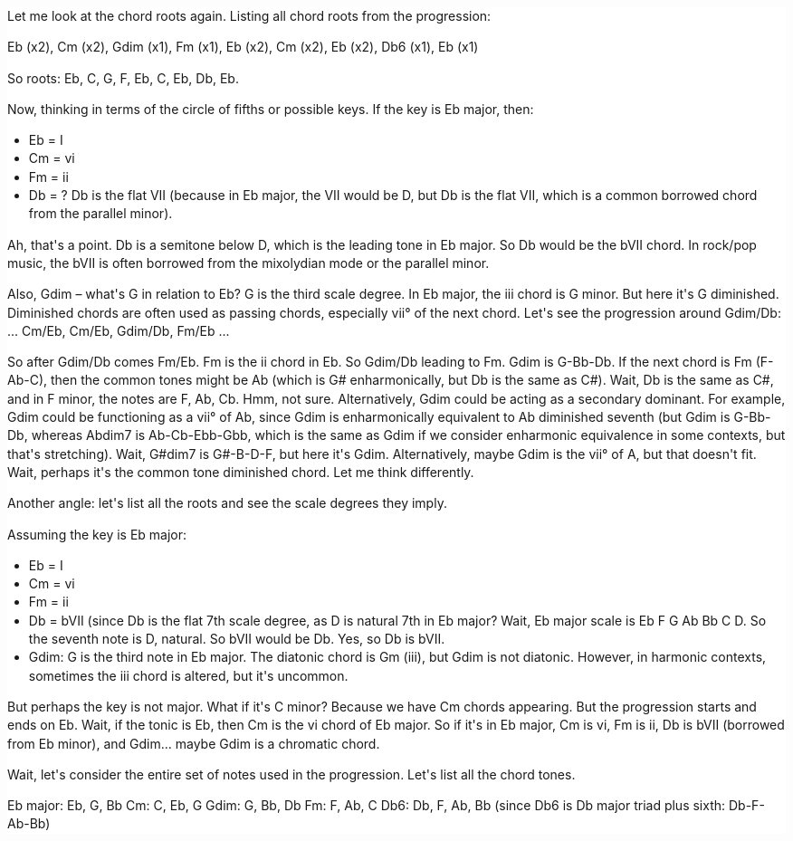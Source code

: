 Let me look at the chord roots again. Listing all chord roots from the progression:

Eb (x2), Cm (x2), Gdim (x1), Fm (x1), Eb (x2), Cm (x2), Eb (x2), Db6 (x1), Eb (x1)

So roots: Eb, C, G, F, Eb, C, Eb, Db, Eb.

Now, thinking in terms of the circle of fifths or possible keys. If the key is Eb major, then:

- Eb = I
- Cm = vi
- Fm = ii
- Db = ? Db is the flat VII (because in Eb major, the VII would be D, but Db is the flat VII, which is a common borrowed chord from the parallel minor).

Ah, that's a point. Db is a semitone below D, which is the leading tone in Eb major. So Db would be the bVII chord. In rock/pop music, the bVII is often borrowed from the mixolydian mode or the parallel minor.

Also, Gdim – what's G in relation to Eb? G is the third scale degree. In Eb major, the iii chord is G minor. But here it's G diminished. Diminished chords are often used as passing chords, especially vii° of the next chord. Let's see the progression around Gdim/Db: ... Cm/Eb, Cm/Eb, Gdim/Db, Fm/Eb ...

So after Gdim/Db comes Fm/Eb. Fm is the ii chord in Eb. So Gdim/Db leading to Fm. Gdim is G-Bb-Db. If the next chord is Fm (F-Ab-C), then the common tones might be Ab (which is G# enharmonically, but Db is the same as C#). Wait, Db is the same as C#, and in F minor, the notes are F, Ab, Cb. Hmm, not sure. Alternatively, Gdim could be acting as a secondary dominant. For example, Gdim could be functioning as a vii° of Ab, since Gdim is enharmonically equivalent to Ab diminished seventh (but Gdim is G-Bb-Db, whereas Abdim7 is Ab-Cb-Ebb-Gbb, which is the same as Gdim if we consider enharmonic equivalence in some contexts, but that's stretching). Wait, G#dim7 is G#-B-D-F, but here it's Gdim. Alternatively, maybe Gdim is the vii° of A, but that doesn't fit. Wait, perhaps it's the common tone diminished chord. Let me think differently.

Another angle: let's list all the roots and see the scale degrees they imply.

Assuming the key is Eb major:

- Eb = I
- Cm = vi
- Fm = ii
- Db = bVII (since Db is the flat 7th scale degree, as D is natural 7th in Eb major? Wait, Eb major scale is Eb F G Ab Bb C D. So the seventh note is D, natural. So bVII would be Db. Yes, so Db is bVII.
- Gdim: G is the third note in Eb major. The diatonic chord is Gm (iii), but Gdim is not diatonic. However, in harmonic contexts, sometimes the iii chord is altered, but it's uncommon.

But perhaps the key is not major. What if it's C minor? Because we have Cm chords appearing. But the progression starts and ends on Eb. Wait, if the tonic is Eb, then Cm is the vi chord of Eb major. So if it's in Eb major, Cm is vi, Fm is ii, Db is bVII (borrowed from Eb minor), and Gdim... maybe Gdim is a chromatic chord.

Wait, let's consider the entire set of notes used in the progression. Let's list all the chord tones.

Eb major: Eb, G, Bb
Cm: C, Eb, G
Gdim: G, Bb, Db
Fm: F, Ab, C
Db6: Db, F, Ab, Bb (since Db6 is Db major triad plus sixth: Db-F-Ab-Bb)
